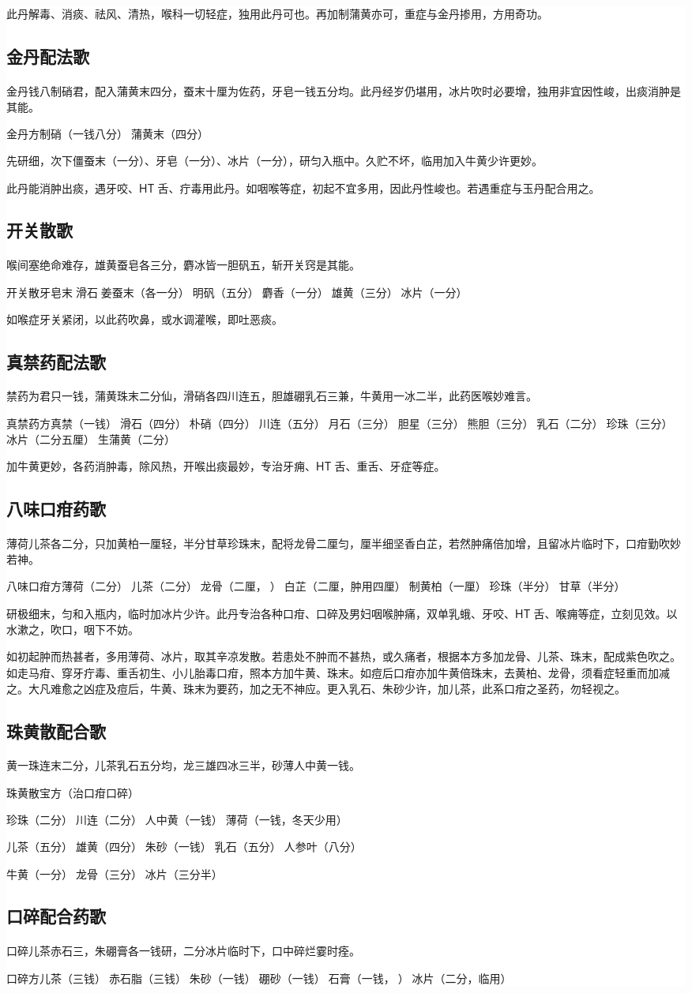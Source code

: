 此丹解毒、消痰、祛风、清热，喉科一切轻症，独用此丹可也。再加制蒲黄亦可，重症与金丹掺用，方用奇功。  

## 金丹配法歌  

金丹钱八制硝君，配入蒲黄末四分，蚕末十厘为佐药，牙皂一钱五分均。此丹经岁仍堪用，冰片吹时必要增，独用非宜因性峻，出痰消肿是其能。  

金丹方制硝（一钱八分） 蒲黄末（四分）  

先研细，次下僵蚕末（一分）、牙皂（一分）、冰片（一分），研匀入瓶中。久贮不坏，临用加入牛黄少许更妙。  

此丹能消肿出痰，遇牙咬、HT 舌、疔毒用此丹。如咽喉等症，初起不宜多用，因此丹性峻也。若遇重症与玉丹配合用之。  

## 开关散歌  

喉间塞绝命难存，雄黄蚕皂各三分，麝冰皆一胆矾五，斩开关窍是其能。  

开关散牙皂末 滑石 姜蚕末（各一分） 明矾（五分） 麝香（一分） 雄黄（三分） 冰片（一分）  

如喉症牙关紧闭，以此药吹鼻，或水调灌喉，即吐恶痰。  

## 真禁药配法歌  

禁药为君只一钱，蒲黄珠末二分仙，滑硝各四川连五，胆雄硼乳石三兼，牛黄用一冰二半，此药医喉妙难言。  

真禁药方真禁（一钱） 滑石（四分） 朴硝（四分） 川连（五分） 月石（三分） 胆星（三分） 熊胆（三分） 乳石（二分） 珍珠（三分） 冰片（二分五厘） 生蒲黄（二分）  

加牛黄更妙，各药消肿毒，除风热，开喉出痰最妙，专治牙痈、HT 舌、重舌、牙症等症。  

## 八味口疳药歌  

薄荷儿茶各二分，只加黄柏一厘轻，半分甘草珍珠末，配将龙骨二厘匀，厘半细坚香白芷，若然肿痛倍加增，且留冰片临时下，口疳勤吹妙若神。  

八味口疳方薄荷（二分） 儿茶（二分） 龙骨（二厘， ） 白芷（二厘，肿用四厘） 制黄柏（一厘） 珍珠（半分） 甘草（半分）  

研极细末，匀和入瓶内，临时加冰片少许。此丹专治各种口疳、口碎及男妇咽喉肿痛，双单乳蛾、牙咬、HT 舌、喉痈等症，立刻见效。以水漱之，吹口，咽下不妨。  

如初起肿而热甚者，多用薄荷、冰片，取其辛凉发散。若患处不肿而不甚热，或久痛者，根据本方多加龙骨、儿茶、珠末，配成紫色吹之。如走马疳、穿牙疔毒、重舌初生、小儿胎毒口疳，照本方加牛黄、珠末。如痘后口疳亦加牛黄倍珠末，去黄柏、龙骨，须看症轻重而加减之。大凡难愈之凶症及痘后，牛黄、珠末为要药，加之无不神应。更入乳石、朱砂少许，加儿茶，此系口疳之圣药，勿轻视之。  

## 珠黄散配合歌  

黄一珠连末二分，儿茶乳石五分均，龙三雄四冰三半，砂薄人中黄一钱。  

珠黄散宝方（治口疳口碎）  

珍珠（二分） 川连（二分） 人中黄（一钱） 薄荷（一钱，冬天少用）  

儿茶（五分） 雄黄（四分） 朱砂（一钱） 乳石（五分） 人参叶（八分）  

牛黄（一分） 龙骨（三分） 冰片（三分半）  

## 口碎配合药歌  

口碎儿茶赤石三，朱硼膏各一钱研，二分冰片临时下，口中碎烂霎时痊。  

口碎方儿茶（三钱） 赤石脂（三钱） 朱砂（一钱） 硼砂（一钱） 石膏（一钱， ） 冰片（二分，临用）  
